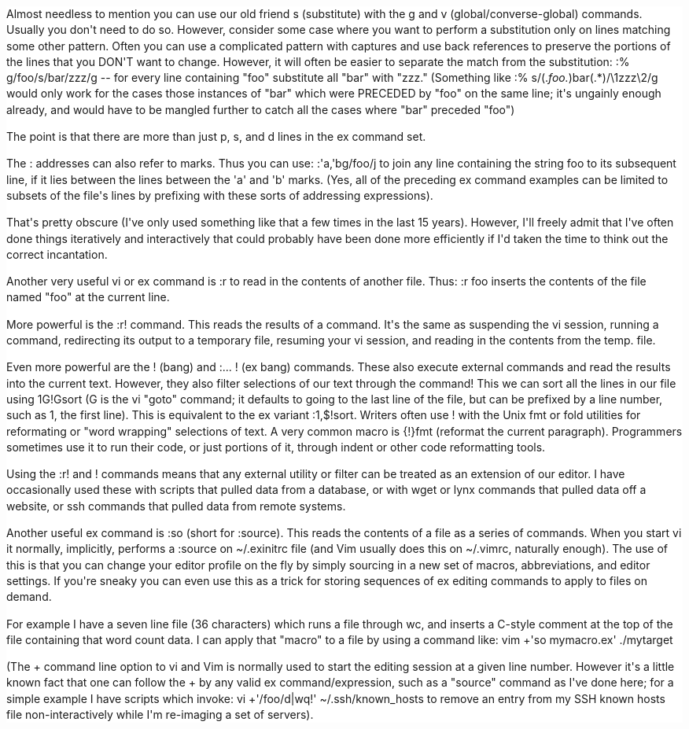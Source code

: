 Almost needless to mention you can use our old friend s (substitute) with the g and v (global/converse-global) commands. Usually you don't need to do so. However, consider some case where you want to perform a substitution only on lines matching some other pattern. Often you can use a complicated pattern with captures and use back references to preserve the portions of the lines that you DON'T want to change. However, it will often be easier to separate the match from the substitution: :% g/foo/s/bar/zzz/g -- for every line containing "foo" substitute all "bar" with "zzz." (Something like :% s/\(.*foo.*\)bar\(.*\)/\1zzz\2/g would only work for the cases those instances of "bar" which were PRECEDED by "foo" on the same line; it's ungainly enough already, and would have to be mangled further to catch all the cases where "bar" preceded "foo")

The point is that there are more than just p, s, and d lines in the ex command set.

The : addresses can also refer to marks. Thus you can use: :'a,'bg/foo/j to join any line containing the string foo to its subsequent line, if it lies between the lines between the 'a' and 'b' marks. (Yes, all of the preceding ex command examples can be limited to subsets of the file's lines by prefixing with these sorts of addressing expressions).

That's pretty obscure (I've only used something like that a few times in the last 15 years). However, I'll freely admit that I've often done things iteratively and interactively that could probably have been done more efficiently if I'd taken the time to think out the correct incantation.

Another very useful vi or ex command is :r to read in the contents of another file. Thus: :r foo inserts the contents of the file named "foo" at the current line.

More powerful is the :r! command. This reads the results of a command. It's the same as suspending the vi session, running a command, redirecting its output to a temporary file, resuming your vi session, and reading in the contents from the temp. file.

Even more powerful are the ! (bang) and :... ! (ex bang) commands. These also execute external commands and read the results into the current text. However, they also filter selections of our text through the command! This we can sort all the lines in our file using 1G!Gsort (G is the vi "goto" command; it defaults to going to the last line of the file, but can be prefixed by a line number, such as 1, the first line). This is equivalent to the ex variant :1,$!sort. Writers often use ! with the Unix fmt or fold utilities for reformating or "word wrapping" selections of text. A very common macro is {!}fmt (reformat the current paragraph). Programmers sometimes use it to run their code, or just portions of it, through indent or other code reformatting tools.

Using the :r! and ! commands means that any external utility or filter can be treated as an extension of our editor. I have occasionally used these with scripts that pulled data from a database, or with wget or lynx commands that pulled data off a website, or ssh commands that pulled data from remote systems.

Another useful ex command is :so (short for :source). This reads the contents of a file as a series of commands. When you start vi it normally, implicitly, performs a :source on ~/.exinitrc file (and Vim usually does this on ~/.vimrc, naturally enough). The use of this is that you can change your editor profile on the fly by simply sourcing in a new set of macros, abbreviations, and editor settings. If you're sneaky you can even use this as a trick for storing sequences of ex editing commands to apply to files on demand.

For example I have a seven line file (36 characters) which runs a file through wc, and inserts a C-style comment at the top of the file containing that word count data. I can apply that "macro" to a file by using a command like: vim +'so mymacro.ex' ./mytarget

(The + command line option to vi and Vim is normally used to start the editing session at a given line number. However it's a little known fact that one can follow the + by any valid ex command/expression, such as a "source" command as I've done here; for a simple example I have scripts which invoke: vi +'/foo/d|wq!' ~/.ssh/known_hosts to remove an entry from my SSH known hosts file non-interactively while I'm re-imaging a set of servers).
